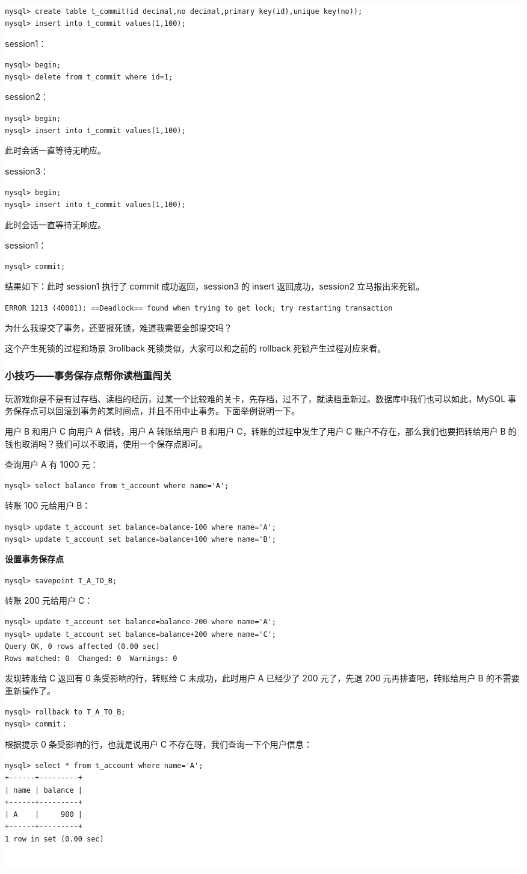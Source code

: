<pre><code>mysql&gt; create table t_commit(id decimal,no decimal,primary key(id),unique key(no));
mysql&gt; insert into t_commit values(1,100);
</code></pre>
<p>session1：</p>
<pre><code>mysql&gt; begin;
mysql&gt; delete from t_commit where id=1;
</code></pre>
<p>session2：</p>
<pre><code>mysql&gt; begin;
mysql&gt; insert into t_commit values(1,100);
</code></pre>
<p>此时会话一直等待无响应。</p>
<p>session3：</p>
<pre><code>mysql&gt; begin;
mysql&gt; insert into t_commit values(1,100);
</code></pre>
<p>此时会话一直等待无响应。</p>
<p>session1：</p>
<pre><code>mysql&gt; commit;
</code></pre>
<p>结果如下：此时 session1 执行了 commit 成功返回，session3 的 insert 返回成功，session2 立马报出来死锁。</p>
<pre><code>ERROR 1213 (40001): ==Deadlock== found when trying to get lock; try restarting transaction
</code></pre>
<p>为什么我提交了事务，还要报死锁，难道我需要全部提交吗？</p>
<p>这个产生死锁的过程和场景 3rollback 死锁类似，大家可以和之前的 rollback 死锁产生过程对应来看。</p>
<h3>小技巧——事务保存点帮你读档重闯关</h3>
<p>玩游戏你是不是有过存档、读档的经历，过某一个比较难的关卡，先存档，过不了，就读档重新过。数据库中我们也可以如此，MySQL 事务保存点可以回滚到事务的某时间点，并且不用中止事务。下面举例说明一下。</p>
<p>用户 B 和用户 C 向用户 A 借钱，用户 A 转账给用户 B 和用户 C，转账的过程中发生了用户 C 账户不存在，那么我们也要把转给用户 B 的钱也取消吗？我们可以不取消，使用一个保存点即可。</p>
<p>查询用户 A 有 1000 元：</p>
<pre><code>mysql&gt; select balance from t_account where name='A';
</code></pre>
<p>转账 100 元给用户 B：</p>
<pre><code>mysql&gt; update t_account set balance=balance-100 where name='A';
mysql&gt; update t_account set balance=balance+100 where name='B';
</code></pre>
<p><strong>设置事务保存点</strong></p>
<pre><code>mysql&gt; savepoint T_A_TO_B;
</code></pre>
<p>转账 200 元给用户 C：</p>
<pre><code>mysql&gt; update t_account set balance=balance-200 where name='A';
mysql&gt; update t_account set balance=balance+200 where name='C';
Query OK, 0 rows affected (0.00 sec)
Rows matched: 0  Changed: 0  Warnings: 0
</code></pre>
<p>发现转账给 C 返回有 0 条受影响的行，转账给 C 未成功，此时用户 A 已经少了 200 元了，先退 200 元再排查吧，转账给用户 B 的不需要重新操作了。</p>
<pre><code>mysql&gt; rollback to T_A_TO_B;
mysql&gt; commit；
</code></pre>
<p>根据提示 0 条受影响的行，也就是说用户 C 不存在呀，我们查询一下个用户信息：</p>
<pre><code>mysql&gt; select * from t_account where name='A';
+------+---------+
| name | balance |
+------+---------+
| A    |     900 |
+------+---------+
1 row in set (0.00 sec)
